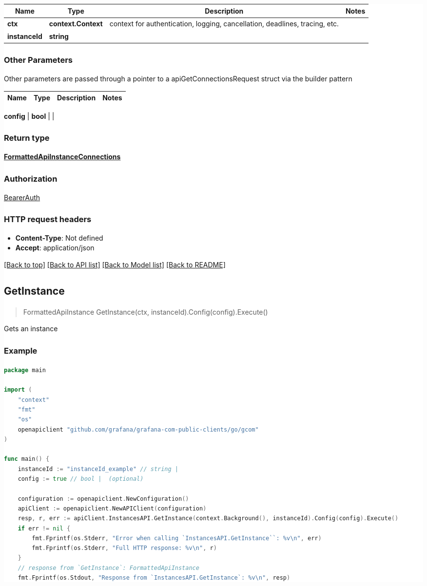 
Name | Type | Description  | Notes
------------- | ------------- | ------------- | -------------
**ctx** | **context.Context** | context for authentication, logging, cancellation, deadlines, tracing, etc.
**instanceId** | **string** |  | 

### Other Parameters

Other parameters are passed through a pointer to a apiGetConnectionsRequest struct via the builder pattern


Name | Type | Description  | Notes
------------- | ------------- | ------------- | -------------

 **config** | **bool** |  | 

### Return type

[**FormattedApiInstanceConnections**](FormattedApiInstanceConnections.md)

### Authorization

[BearerAuth](../README.md#BearerAuth)

### HTTP request headers

- **Content-Type**: Not defined
- **Accept**: application/json

[[Back to top]](#) [[Back to API list]](../README.md#documentation-for-api-endpoints)
[[Back to Model list]](../README.md#documentation-for-models)
[[Back to README]](../README.md)


## GetInstance

> FormattedApiInstance GetInstance(ctx, instanceId).Config(config).Execute()

Gets an instance

### Example

```go
package main

import (
	"context"
	"fmt"
	"os"
	openapiclient "github.com/grafana/grafana-com-public-clients/go/gcom"
)

func main() {
	instanceId := "instanceId_example" // string | 
	config := true // bool |  (optional)

	configuration := openapiclient.NewConfiguration()
	apiClient := openapiclient.NewAPIClient(configuration)
	resp, r, err := apiClient.InstancesAPI.GetInstance(context.Background(), instanceId).Config(config).Execute()
	if err != nil {
		fmt.Fprintf(os.Stderr, "Error when calling `InstancesAPI.GetInstance``: %v\n", err)
		fmt.Fprintf(os.Stderr, "Full HTTP response: %v\n", r)
	}
	// response from `GetInstance`: FormattedApiInstance
	fmt.Fprintf(os.Stdout, "Response from `InstancesAPI.GetInstance`: %v\n", resp)
```